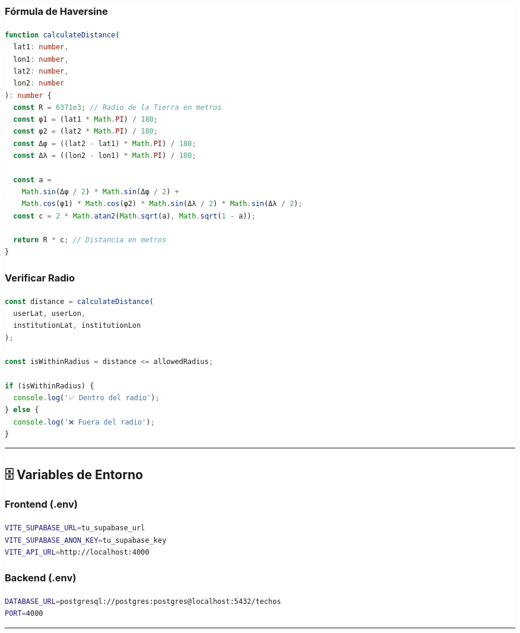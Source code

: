 ### **Fórmula de Haversine**
```typescript
function calculateDistance(
  lat1: number,
  lon1: number,
  lat2: number,
  lon2: number
): number {
  const R = 6371e3; // Radio de la Tierra en metros
  const φ1 = (lat1 * Math.PI) / 180;
  const φ2 = (lat2 * Math.PI) / 180;
  const Δφ = ((lat2 - lat1) * Math.PI) / 180;
  const Δλ = ((lon2 - lon1) * Math.PI) / 180;

  const a =
    Math.sin(Δφ / 2) * Math.sin(Δφ / 2) +
    Math.cos(φ1) * Math.cos(φ2) * Math.sin(Δλ / 2) * Math.sin(Δλ / 2);
  const c = 2 * Math.atan2(Math.sqrt(a), Math.sqrt(1 - a));

  return R * c; // Distancia en metros
}
```

### **Verificar Radio**
```typescript
const distance = calculateDistance(
  userLat, userLon,
  institutionLat, institutionLon
);

const isWithinRadius = distance <= allowedRadius;

if (isWithinRadius) {
  console.log('✅ Dentro del radio');
} else {
  console.log('❌ Fuera del radio');
}
```

---

## 🗄️ Variables de Entorno

### **Frontend (.env)**
```bash
VITE_SUPABASE_URL=tu_supabase_url
VITE_SUPABASE_ANON_KEY=tu_supabase_key
VITE_API_URL=http://localhost:4000
```

### **Backend (.env)**
```bash
DATABASE_URL=postgresql://postgres:postgres@localhost:5432/techos
PORT=4000
```

---